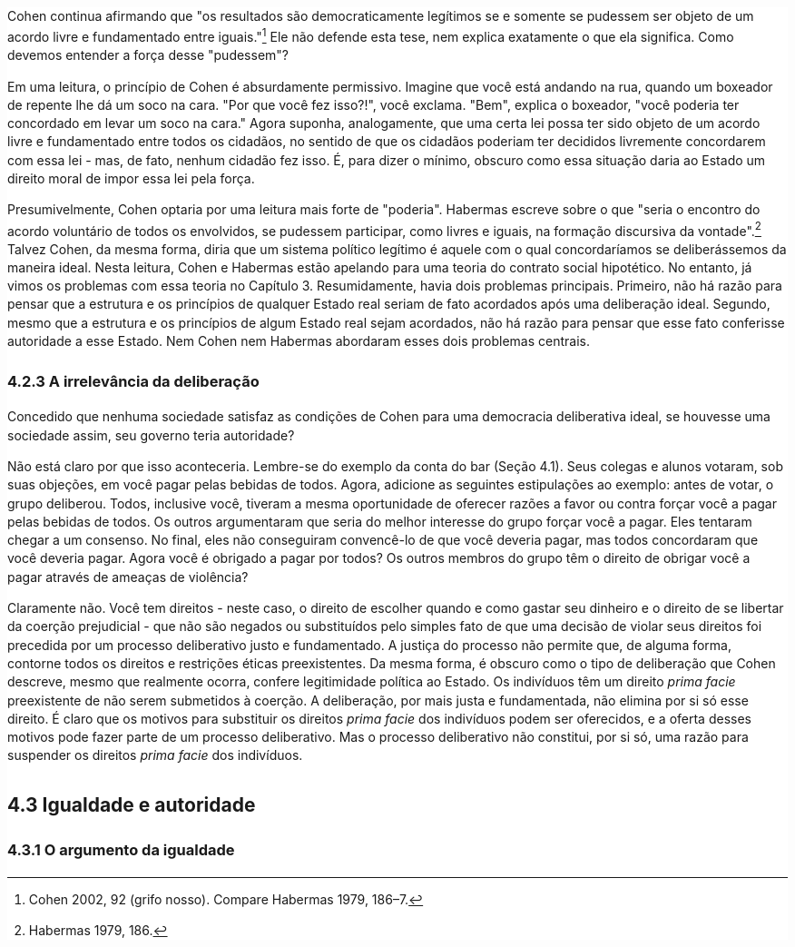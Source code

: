Cohen continua afirmando que "os resultados são democraticamente legítimos se e somente se pudessem ser objeto de um acordo livre e fundamentado entre iguais."[^11] Ele não defende esta tese, nem explica exatamente o que ela significa. Como devemos entender a força desse "pudessem"?

Em uma leitura, o princípio de Cohen é absurdamente permissivo. Imagine que você está andando na rua, quando um boxeador de repente lhe dá um soco na cara. "Por que você fez isso?!", você exclama. "Bem", explica o boxeador, "você poderia ter concordado em levar um soco na cara." Agora suponha, analogamente, que uma certa lei possa ter sido objeto de um acordo livre e fundamentado entre todos os cidadãos, no sentido de que os cidadãos poderiam ter decididos livremente concordarem com essa lei - mas, de fato, nenhum cidadão fez isso. É, para dizer o mínimo, obscuro como essa situação daria ao Estado um direito moral de impor essa lei pela força.

Presumivelmente, Cohen optaria por uma leitura mais forte de "poderia". Habermas escreve sobre o que "seria o encontro do acordo voluntário de todos os envolvidos, se pudessem participar, como livres e iguais, na formação discursiva da vontade".[^12] Talvez Cohen, da mesma forma, diria que um sistema político legítimo é aquele com o qual concordaríamos se deliberássemos da maneira ideal. Nesta leitura, Cohen e Habermas estão apelando para uma teoria do contrato social hipotético. No entanto, já vimos os problemas com essa teoria no Capítulo 3. Resumidamente, havia dois problemas principais. Primeiro, não há razão para pensar que a estrutura e os princípios de qualquer Estado real seriam de fato acordados após uma deliberação ideal. Segundo, mesmo que a estrutura e os princípios de algum Estado real sejam acordados, não há razão para pensar que esse fato conferisse autoridade a esse Estado. Nem Cohen nem Habermas abordaram esses dois problemas centrais.

### 4.2.3 A irrelevância da deliberação

Concedido que nenhuma sociedade satisfaz as condições de Cohen para uma democracia deliberativa ideal, se houvesse uma sociedade assim, seu governo teria autoridade?

Não está claro por que isso aconteceria. Lembre-se do exemplo da conta do bar (Seção 4.1). Seus colegas e alunos votaram, sob suas objeções, em você pagar pelas bebidas de todos. Agora, adicione as seguintes estipulações ao exemplo: antes de votar, o grupo deliberou. Todos, inclusive você, tiveram a mesma oportunidade de oferecer razões a favor ou contra forçar você a pagar pelas bebidas de todos. Os outros argumentaram que seria do melhor interesse do grupo forçar você a pagar. Eles tentaram chegar a um consenso. No final, eles não conseguiram convencê-lo de que você deveria pagar, mas todos concordaram que você deveria pagar. Agora você é obrigado a pagar por todos? Os outros membros do grupo têm o direito de obrigar você a pagar através de ameaças de violência?

Claramente não. Você tem direitos - neste caso, o direito de escolher quando e como gastar seu dinheiro e o direito de se libertar da coerção prejudicial - que não são negados ou substituídos pelo simples fato de que uma decisão de violar seus direitos foi precedida por um processo deliberativo justo e fundamentado. A justiça do processo não permite que, de alguma forma, contorne todos os direitos e restrições éticas preexistentes. Da mesma forma, é obscuro como o tipo de deliberação que Cohen descreve, mesmo que realmente ocorra, confere legitimidade política ao Estado. Os indivíduos têm um direito _prima facie_ preexistente de não serem submetidos à coerção. A deliberação, por mais justa e fundamentada, não elimina por si só esse direito. É claro que os motivos para substituir os direitos _prima facie_ dos indivíduos podem ser oferecidos, e a oferta desses motivos pode fazer parte de um processo deliberativo. Mas o processo deliberativo não constitui, por si só, uma razão para suspender os direitos _prima facie_ dos indivíduos.

## 4.3 Igualdade e autoridade

### 4.3.1 O argumento da igualdade


[^1]: Cohen 2002; Habermas 2002.
[^2]: Ver Cohen 2002, 92–3, para uma descrição mais completa dessas condições.
[^3]: Cohen 2002, 91.
[^4]: Cohen 2002, 92. A "primeira condição" de Cohen contém duas partes. A primeira parte é como indicado no texto. A segunda parte é que "os participantes supõem que podem agir com base nos resultados \[de suas deliberações\]". Essa parte parece inquestionável.
[^5]: Cohen 2002, 93 (ênfase no original). A citação de Habermas é de Habermas, 1975, 108. A citação da aprovação de Habermas sugere que as partes da deliberação ideal não apenas acreditam, mas acreditam corretamente que apenas razões declaradas determinarão o destino de suas propostas.
[^6]: Cohen 2002, 95.
[^7]: Carney (2006) documenta vários casos. O ponto principal aqui é, não que os eleitores individuais sejam egoístas, mas que grupos de interesses especiais egoístas influenciam os eleitores.
[^8]: Cohen 2002, 93.
[^9]: Cohen 2002, 93 (ênfase no original).
[^10]: Cohen 2002, 92.
[^11]: Cohen 2002, 92 (grifo nosso). Compare Habermas 1979, 186–7.
[^12]: Habermas 1979, 186.
[^13]: Wolff (1998, 29-34) levanta problemas especiais para a legitimidade da democracia representativa. Christiano (2008, 105-6) argumenta que a democracia representativa é em geral superior à democracia direta. No entanto, não creio que ele duvide que as leis criadas por referendo sejam legítimas.
[^14]: Christiano 2008.
[^15]: Ver Christiano 2008, cap. 7, para discussão dos limites da autoridade democrática.
[^16]: Para a premissa (1a), ver Christiano 2008, 20. Para (1b), ver Christiano 2008, 17–18. Por uma questão de brevidade, omito a discussão sobre exatamente o que significa status moral igual. O teórico democrático pode reconhecer qualificações a serem reivindicadas (1b). Talvez, por exemplo, as crianças e os loucos tenham um status diferente dos adultos normais, de modo que eles não precisam ter direitos iguais de participação democrática.
[^17]: Christiano (2008, 31) escreve: "a justiça como descrevi normalmente não impõe requisitos diretamente a cada pessoa". Mas o argumento da obrigação política exige que a justiça imponha requisitos aos indivíduos.
[^18]: Christiano 2008, 98-9, 250.
[^19]: Christiano 2008, 249. Inseri a premissa (2f) conforme exigido para a validade do argumento, embora Christiano não o declare explicitamente.
[^20]: Suspeito que essa sugestão esteja mais próxima do que Christiano tem em mente quando diz: "impomos, com razão, padrões impessoais a instituições que não impomos totalmente a nós mesmos como indivíduos" (2008, 31; grifo nosso).
[^21]: O IRS estima que mais de 300 bilhões de dólares em impostos são evadidos anualmente pelos 16% dos contribuintes que sonegam (Departamento do Tesouro dos EUA 2009, 2).
[^22]: Christiano 2008, 249.
[^23]: Christiano 2008, 47.
[^24]: A interpretação forte é sugerida pela observação inicial de Christiano de que a justiça deve ser vista como feita, mas outras observações deixam claro que ele pretende a interpretação fraca; por exemplo, "A publicidade requer apenas que as pessoas possam ver que são tratadas de acordo com os verdadeiros princípios corretos da justiça" (2008, 52; grifo nosso). Compare 47: "A publicidade exige que os princípios de justiça social sejam aqueles que as pessoas podem, em princípio, ver em vigor ou não". Discuto o princípio forte no texto em prol da exaustividade do argumento.
[^25]: Ver _Republic_ de Platão 1974; Oakeshott 1962, 23–6; Caplan 2006; Brennan 2011.
[^26]: Isso não precisa ser o caso. Poder-se-ia pensar que os eleitores ou legisladores fizeram a lei, não porque erroneamente acreditavam que era justa, mas porque acreditavam corretamente que a lei servia seus próprios interesses ou por alguma outra razão compatível com o fato de a lei ser injusta. Deixo esses casos de lado, considerando apenas o caso mais favorável ao proponente do Argumento da Igualdade.
[^27]: Ver Delli Carpini e Keeter 1996, capítulo 2; Caplan 2007b, capítulo 1.
[^28]: Nos Estados Unidos, pouco mais da metade de todos os impostos federais é proveniente dos 10% mais ricos dos contribuintes (os professores plenos da sociedade, por assim dizer). Os 20% mais pobres (os estudantes de pós-graduação da sociedade) pagam menos de 1% de todos os impostos federais e, na verdade, têm uma taxa de imposto de renda negativa (US Congressional Budget Office 2009).
[^29]: Christiano 2008, 97; Estlund 2008, 8.
[^30]: Christiano 2004, 287.
[^31]: Locke (1980, seções 7 a 12) propôs que todos os indivíduos no estado de natureza tenham o direito de punir aqueles que transgridem a lei natural. Na seção 11, ele parece permitir que, mesmo na sociedade civil, as vítimas de crimes possam, por sua própria iniciativa, apreender reparações de um criminoso se o Estado não o fizer, e na seção 20, afirma que quando o Estado falha em receber reparações de um criminoso através de "uma manifestação perversa da justiça", o indivíduo pode se valer da justiça vigilante.
[^32]: Como Christiano nos diz, "cada cidadão tem o dever de criar instituições democráticas" (2008, 249).
[^33]: Ver Sen 1999, capítulo 6.